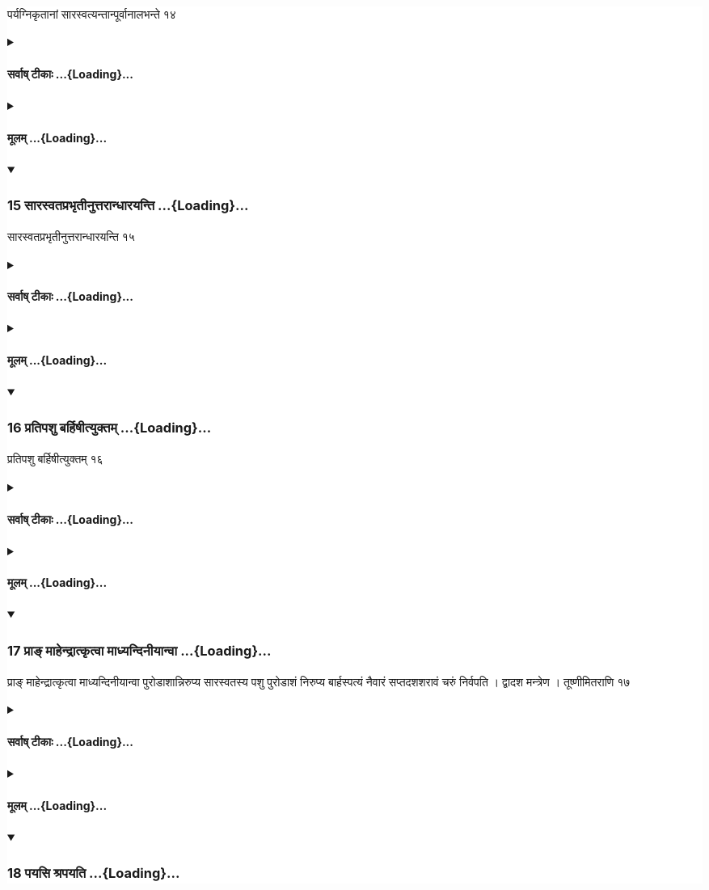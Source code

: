 पर्यग्निकृतानां सारस्वत्यन्तान्पूर्वानालभन्ते १४
</details>
</div>
<div class="js_include collapsed" newlevelforh1="4" title="सर्वाष् टीकाः" unfilled url="/vedAH_yajuH/taittirIyam/sUtram/ApastambaH/shrautam/sarvASh_TIkAH/18/02/14_paryagnikRtAnAM_sArasvatyantAnpUrvAnAlabhante.md">
<details><summary><h4>सर्वाष् टीकाः ...{Loading}...</h4></summary></details>
</div>
<div class="js_include collapsed" newlevelforh1="4" title="मूलम्" unfilled url="/vedAH_yajuH/taittirIyam/sUtram/ApastambaH/shrautam/mUlam/18/02/14_paryagnikRtAnAM_sArasvatyantAnpUrvAnAlabhante.md">
<details><summary><h4>मूलम् ...{Loading}...</h4></summary></details>
</div>
<div class="js_include" includetitle="true" newlevelforh1="3" unfilled url="/vedAH_yajuH/taittirIyam/sUtram/ApastambaH/shrautam/vishvAsa-prastutiH/18/02/15_sArasvataprabhRtInuttarAndhArayanti.md">
<details open><summary><h3>15 सारस्वतप्रभृतीनुत्तरान्धारयन्ति ...{Loading}...</h3></summary>

सारस्वतप्रभृतीनुत्तरान्धारयन्ति १५
</details>
</div>
<div class="js_include collapsed" newlevelforh1="4" title="सर्वाष् टीकाः" unfilled url="/vedAH_yajuH/taittirIyam/sUtram/ApastambaH/shrautam/sarvASh_TIkAH/18/02/15_sArasvataprabhRtInuttarAndhArayanti.md">
<details><summary><h4>सर्वाष् टीकाः ...{Loading}...</h4></summary></details>
</div>
<div class="js_include collapsed" newlevelforh1="4" title="मूलम्" unfilled url="/vedAH_yajuH/taittirIyam/sUtram/ApastambaH/shrautam/mUlam/18/02/15_sArasvataprabhRtInuttarAndhArayanti.md">
<details><summary><h4>मूलम् ...{Loading}...</h4></summary></details>
</div>
<div class="js_include" includetitle="true" newlevelforh1="3" unfilled url="/vedAH_yajuH/taittirIyam/sUtram/ApastambaH/shrautam/vishvAsa-prastutiH/18/02/16_pratipashu_barhiShItyuktam.md">
<details open><summary><h3>16 प्रतिपशु बर्हिषीत्युक्तम् ...{Loading}...</h3></summary>

प्रतिपशु बर्हिषीत्युक्तम् १६
</details>
</div>
<div class="js_include collapsed" newlevelforh1="4" title="सर्वाष् टीकाः" unfilled url="/vedAH_yajuH/taittirIyam/sUtram/ApastambaH/shrautam/sarvASh_TIkAH/18/02/16_pratipashu_barhiShItyuktam.md">
<details><summary><h4>सर्वाष् टीकाः ...{Loading}...</h4></summary></details>
</div>
<div class="js_include collapsed" newlevelforh1="4" title="मूलम्" unfilled url="/vedAH_yajuH/taittirIyam/sUtram/ApastambaH/shrautam/mUlam/18/02/16_pratipashu_barhiShItyuktam.md">
<details><summary><h4>मूलम् ...{Loading}...</h4></summary></details>
</div>
<div class="js_include" includetitle="true" newlevelforh1="3" unfilled url="/vedAH_yajuH/taittirIyam/sUtram/ApastambaH/shrautam/vishvAsa-prastutiH/18/02/17_prA~N_mAhendrAtkRtvA_mAdhyandinIyAnvA.md">
<details open><summary><h3>17 प्राङ् माहेन्द्रात्कृत्वा माध्यन्दिनीयान्वा ...{Loading}...</h3></summary>

प्राङ् माहेन्द्रात्कृत्वा माध्यन्दिनीयान्वा पुरोडाशान्निरुप्य सारस्वतस्य पशु पुरोडाशं निरुप्य बार्हस्पत्यं नैवारं सप्तदशशरावं चरुं निर्वपति । द्वादश मन्त्रेण । तूष्णीमितराणि १७
</details>
</div>
<div class="js_include collapsed" newlevelforh1="4" title="सर्वाष् टीकाः" unfilled url="/vedAH_yajuH/taittirIyam/sUtram/ApastambaH/shrautam/sarvASh_TIkAH/18/02/17_prA~N_mAhendrAtkRtvA_mAdhyandinIyAnvA.md">
<details><summary><h4>सर्वाष् टीकाः ...{Loading}...</h4></summary></details>
</div>
<div class="js_include collapsed" newlevelforh1="4" title="मूलम्" unfilled url="/vedAH_yajuH/taittirIyam/sUtram/ApastambaH/shrautam/mUlam/18/02/17_prA~N_mAhendrAtkRtvA_mAdhyandinIyAnvA.md">
<details><summary><h4>मूलम् ...{Loading}...</h4></summary></details>
</div>
<div class="js_include" includetitle="true" newlevelforh1="3" unfilled url="/vedAH_yajuH/taittirIyam/sUtram/ApastambaH/shrautam/vishvAsa-prastutiH/18/02/18_payasi_shrapayati.md">
<details open><summary><h3>18 पयसि श्रपयति ...{Loading}...</h3></summary>
